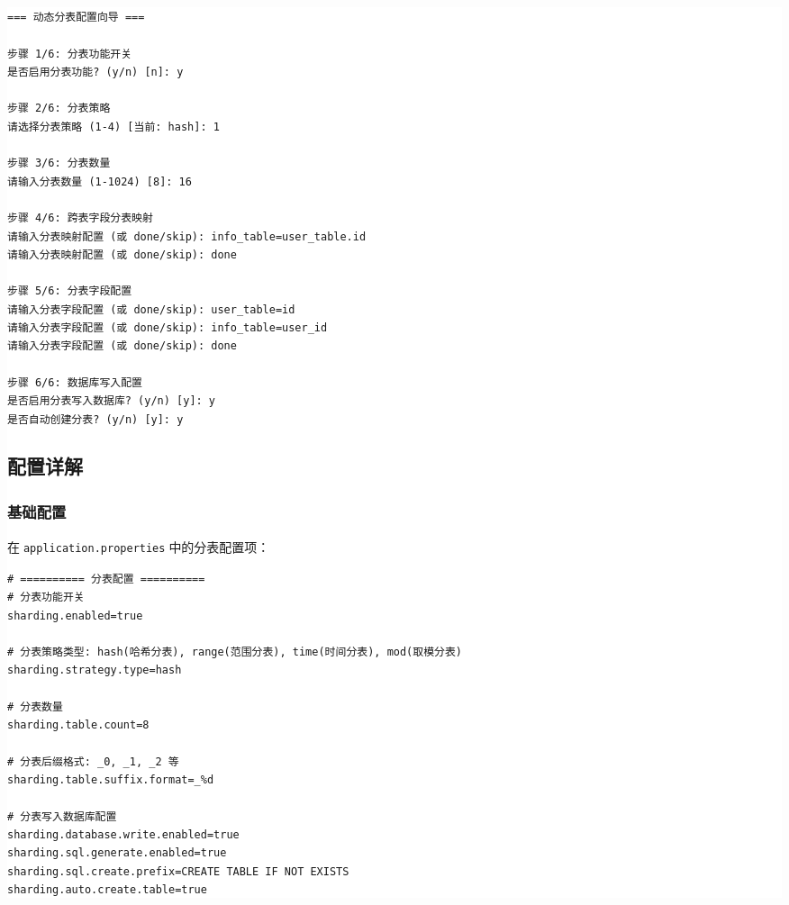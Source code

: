 ```
=== 动态分表配置向导 ===

步骤 1/6: 分表功能开关
是否启用分表功能? (y/n) [n]: y

步骤 2/6: 分表策略
请选择分表策略 (1-4) [当前: hash]: 1

步骤 3/6: 分表数量
请输入分表数量 (1-1024) [8]: 16

步骤 4/6: 跨表字段分表映射
请输入分表映射配置 (或 done/skip): info_table=user_table.id
请输入分表映射配置 (或 done/skip): done

步骤 5/6: 分表字段配置
请输入分表字段配置 (或 done/skip): user_table=id
请输入分表字段配置 (或 done/skip): info_table=user_id
请输入分表字段配置 (或 done/skip): done

步骤 6/6: 数据库写入配置
是否启用分表写入数据库? (y/n) [y]: y
是否自动创建分表? (y/n) [y]: y
```

## 配置详解

### 基础配置

在 `application.properties` 中的分表配置项：

```properties
# ========== 分表配置 ==========
# 分表功能开关
sharding.enabled=true

# 分表策略类型: hash(哈希分表), range(范围分表), time(时间分表), mod(取模分表)
sharding.strategy.type=hash

# 分表数量
sharding.table.count=8

# 分表后缀格式: _0, _1, _2 等
sharding.table.suffix.format=_%d

# 分表写入数据库配置
sharding.database.write.enabled=true
sharding.sql.generate.enabled=true
sharding.sql.create.prefix=CREATE TABLE IF NOT EXISTS
sharding.auto.create.table=true
```
